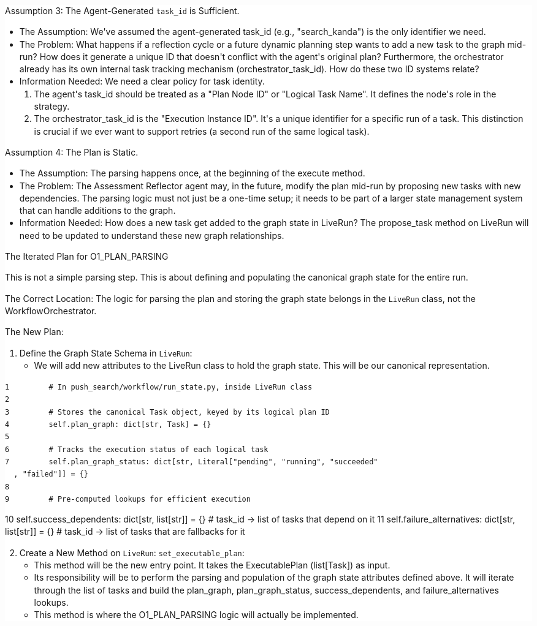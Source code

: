   Assumption 3: The Agent-Generated `task_id` is Sufficient.
   * The Assumption: We've assumed the agent-generated task_id (e.g., "search_kanda") is the only
     identifier we need.
   * The Problem: What happens if a reflection cycle or a future dynamic planning step wants to
     add a new task to the graph mid-run? How does it generate a unique ID that doesn't conflict
     with the agent's original plan? Furthermore, the orchestrator already has its own internal
     task tracking mechanism (orchestrator_task_id). How do these two ID systems relate?
   * Information Needed: We need a clear policy for task identity.
       1. The agent's task_id should be treated as a "Plan Node ID" or "Logical Task Name". It
          defines the node's role in the strategy.
       2. The orchestrator_task_id is the "Execution Instance ID". It's a unique identifier for a
          specific run of a task. This distinction is crucial if we ever want to support retries
          (a second run of the same logical task).

  Assumption 4: The Plan is Static.
   * The Assumption: The parsing happens once, at the beginning of the execute method.
   * The Problem: The Assessment Reflector agent may, in the future, modify the plan mid-run by
     proposing new tasks with new dependencies. The parsing logic must not just be a one-time
     setup; it needs to be part of a larger state management system that can handle additions to
     the graph.
   * Information Needed: How does a new task get added to the graph state in LiveRun? The
     propose_task method on LiveRun will need to be updated to understand these new graph
     relationships.

  The Iterated Plan for O1_PLAN_PARSING

  This is not a simple parsing step. This is about defining and populating the canonical graph 
  state for the entire run.

  The Correct Location: The logic for parsing the plan and storing the graph state belongs in the
  `LiveRun` class, not the WorkflowOrchestrator.

  The New Plan:

   1. Define the Graph State Schema in `LiveRun`:
       * We will add new attributes to the LiveRun class to hold the graph state. This will be our
         canonical representation.

    1         # In push_search/workflow/run_state.py, inside LiveRun class
    2 
    3         # Stores the canonical Task object, keyed by its logical plan ID
    4         self.plan_graph: dict[str, Task] = {}
    5 
    6         # Tracks the execution status of each logical task
    7         self.plan_graph_status: dict[str, Literal["pending", "running", "succeeded"
      , "failed"]] = {}
    8 
    9         # Pre-computed lookups for efficient execution
   10         self.success_dependents: dict[str, list[str]] = {} # task_id -> list of 
      tasks that depend on it
   11         self.failure_alternatives: dict[str, list[str]] = {} # task_id -> list of 
      tasks that are fallbacks for it

   2. Create a New Method on `LiveRun`: `set_executable_plan`:
       * This method will be the new entry point. It takes the ExecutablePlan (list[Task]) as
         input.
       * Its responsibility will be to perform the parsing and population of the graph state
         attributes defined above. It will iterate through the list of tasks and build the
         plan_graph, plan_graph_status, success_dependents, and failure_alternatives lookups.
       * This method is where the O1_PLAN_PARSING logic will actually be implemented.
